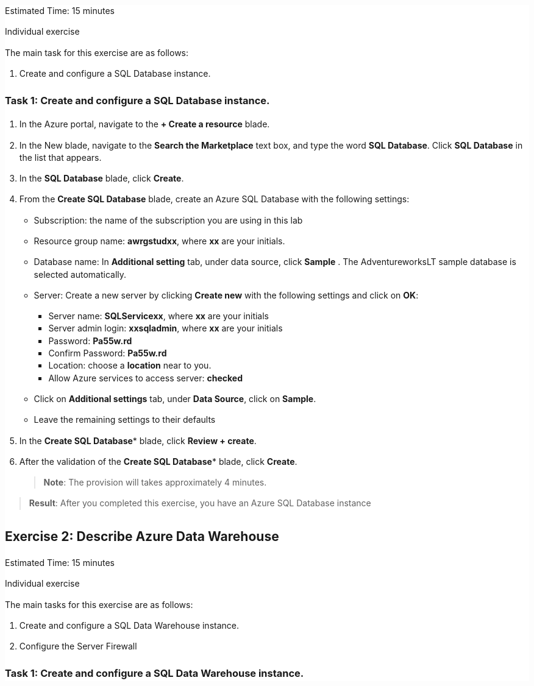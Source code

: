 Estimated Time: 15 minutes

Individual exercise
  
The main task for this exercise are as follows:

1. Create and configure a SQL Database instance.

### Task 1: Create and configure a SQL Database instance.

1. In the Azure portal, navigate to the **+ Create a resource** blade.

1. In the New blade, navigate to the **Search the Marketplace** text box, and type the word **SQL Database**. Click **SQL Database** in the list that appears.

1. In the **SQL Database** blade, click **Create**.

1. From the **Create SQL Database** blade, create an Azure SQL Database with the following settings:

    - Subscription: the name of the subscription you are using in this lab

    - Resource group name: **awrgstudxx**, where **xx** are your initials.

    - Database name: In **Additional setting** tab, under data source, click **Sample** . The AdventureworksLT sample database is selected automatically.

    - Server: Create a new server by clicking **Create new** with the following settings and click on **OK**:
        - Server name: **SQLServicexx**, where **xx** are your initials
        - Server admin login: **xxsqladmin**, where **xx** are your initials
        - Password: **Pa55w.rd**
        - Confirm Password: **Pa55w.rd**
        - Location: choose a **location** near to you.
        - Allow Azure services to access server: **checked**

    - Click on **Additional settings** tab, under **Data Source**, click on **Sample**.

    - Leave the remaining settings to their defaults

1. In the **Create SQL Database*** blade, click **Review + create**.

1. After the validation of the **Create SQL Database*** blade, click **Create**.

   > **Note**: The provision will takes approximately 4 minutes.

> **Result**: After you completed this exercise, you have an Azure SQL Database instance

## Exercise 2: Describe Azure Data Warehouse
  
Estimated Time: 15 minutes

Individual exercise
  
The main tasks for this exercise are as follows:

1. Create and configure a SQL Data Warehouse instance.

1. Configure the Server Firewall

### Task 1: Create and configure a SQL Data Warehouse instance.
